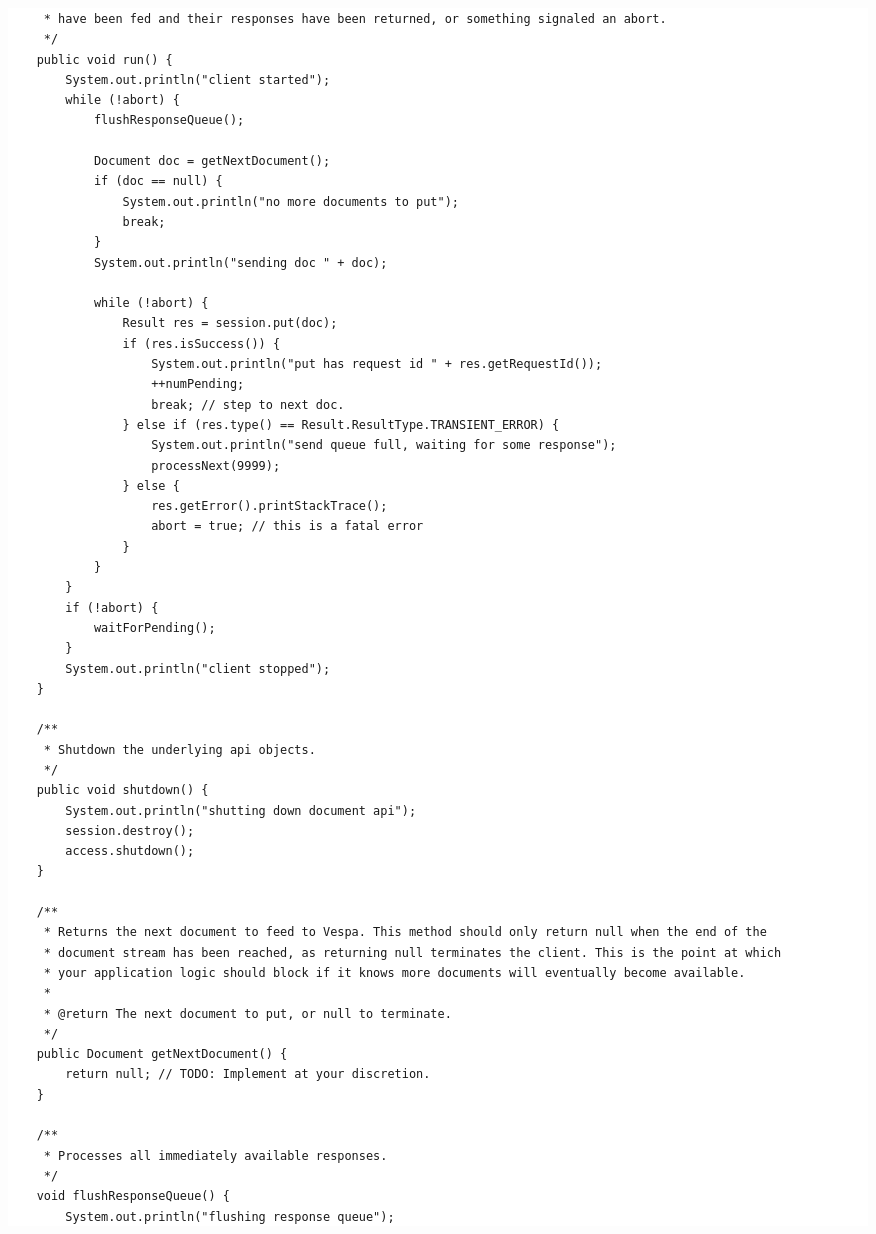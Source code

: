 ```
     * have been fed and their responses have been returned, or something signaled an abort.
     */
    public void run() {
        System.out.println("client started");
        while (!abort) {
            flushResponseQueue();

            Document doc = getNextDocument();
            if (doc == null) {
                System.out.println("no more documents to put");
                break;
            }
            System.out.println("sending doc " + doc);

            while (!abort) {
                Result res = session.put(doc);
                if (res.isSuccess()) {
                    System.out.println("put has request id " + res.getRequestId());
                    ++numPending;
                    break; // step to next doc.
                } else if (res.type() == Result.ResultType.TRANSIENT_ERROR) {
                    System.out.println("send queue full, waiting for some response");
                    processNext(9999);
                } else {
                    res.getError().printStackTrace();
                    abort = true; // this is a fatal error
                }
            }
        }
        if (!abort) {
            waitForPending();
        }
        System.out.println("client stopped");
    }

    /**
     * Shutdown the underlying api objects.
     */
    public void shutdown() {
        System.out.println("shutting down document api");
        session.destroy();
        access.shutdown();
    }

    /**
     * Returns the next document to feed to Vespa. This method should only return null when the end of the
     * document stream has been reached, as returning null terminates the client. This is the point at which
     * your application logic should block if it knows more documents will eventually become available.
     *
     * @return The next document to put, or null to terminate.
     */
    public Document getNextDocument() {
        return null; // TODO: Implement at your discretion.
    }

    /**
     * Processes all immediately available responses.
     */
    void flushResponseQueue() {
        System.out.println("flushing response queue");
```